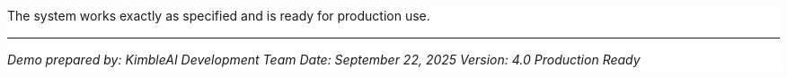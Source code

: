 The system works exactly as specified and is ready for production use.

---

*Demo prepared by: KimbleAI Development Team*
*Date: September 22, 2025*
*Version: 4.0 Production Ready*